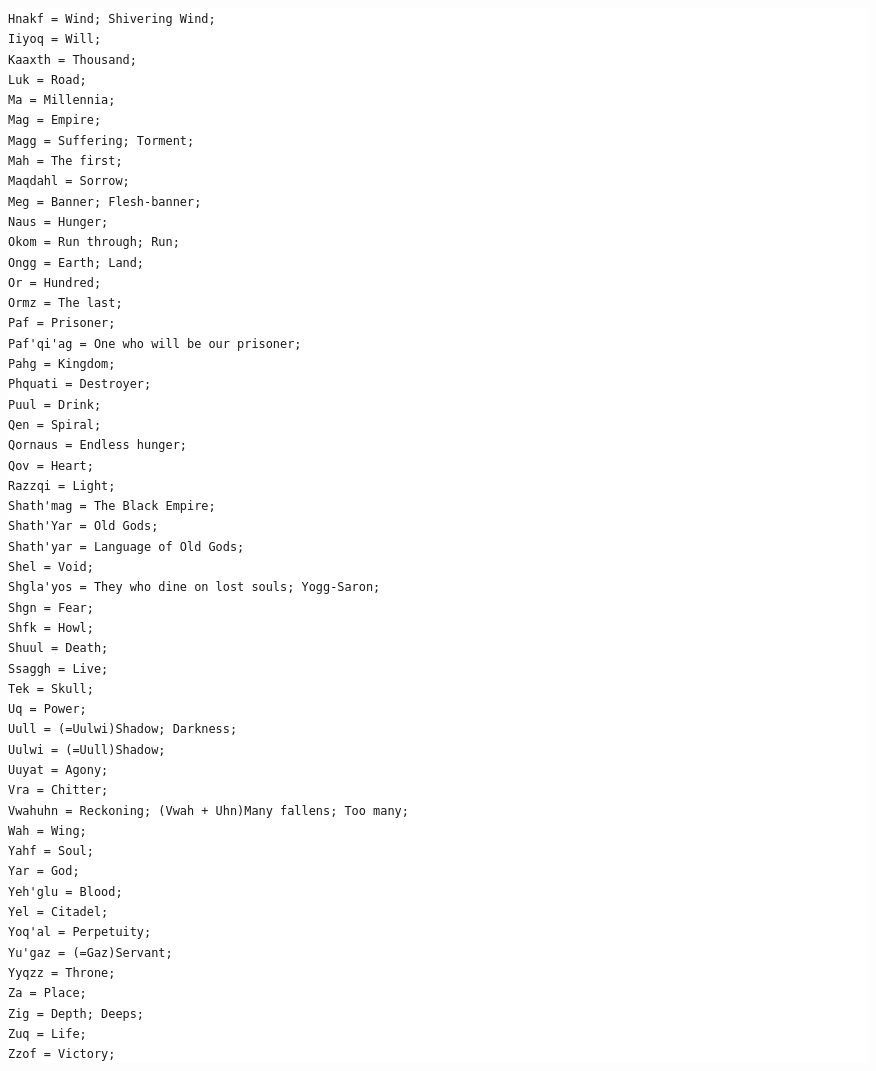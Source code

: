 ```
Hnakf = Wind; Shivering Wind;
Iiyoq = Will;
Kaaxth = Thousand;
Luk = Road;
Ma = Millennia;
Mag = Empire;
Magg = Suffering; Torment;
Mah = The first;
Maqdahl = Sorrow;
Meg = Banner; Flesh-banner;
Naus = Hunger;
Okom = Run through; Run;
Ongg = Earth; Land;
Or = Hundred;
Ormz = The last;
Paf = Prisoner;
Paf'qi'ag = One who will be our prisoner;
Pahg = Kingdom;
Phquati = Destroyer;
Puul = Drink;
Qen = Spiral;
Qornaus = Endless hunger;
Qov = Heart;
Razzqi = Light;
Shath'mag = The Black Empire;
Shath'Yar = Old Gods;
Shath'yar = Language of Old Gods;
Shel = Void;
Shgla'yos = They who dine on lost souls; Yogg-Saron;
Shgn = Fear;
Shfk = Howl;
Shuul = Death;
Ssaggh = Live;
Tek = Skull;
Uq = Power;
Uull = (=Uulwi)Shadow; Darkness;
Uulwi = (=Uull)Shadow;
Uuyat = Agony;
Vra = Chitter;
Vwahuhn = Reckoning; (Vwah + Uhn)Many fallens; Too many;
Wah = Wing;
Yahf = Soul;
Yar = God;
Yeh'glu = Blood;
Yel = Citadel;
Yoq'al = Perpetuity;
Yu'gaz = (=Gaz)Servant;
Yyqzz = Throne;
Za = Place;
Zig = Depth; Deeps;
Zuq = Life;
Zzof = Victory;
```
